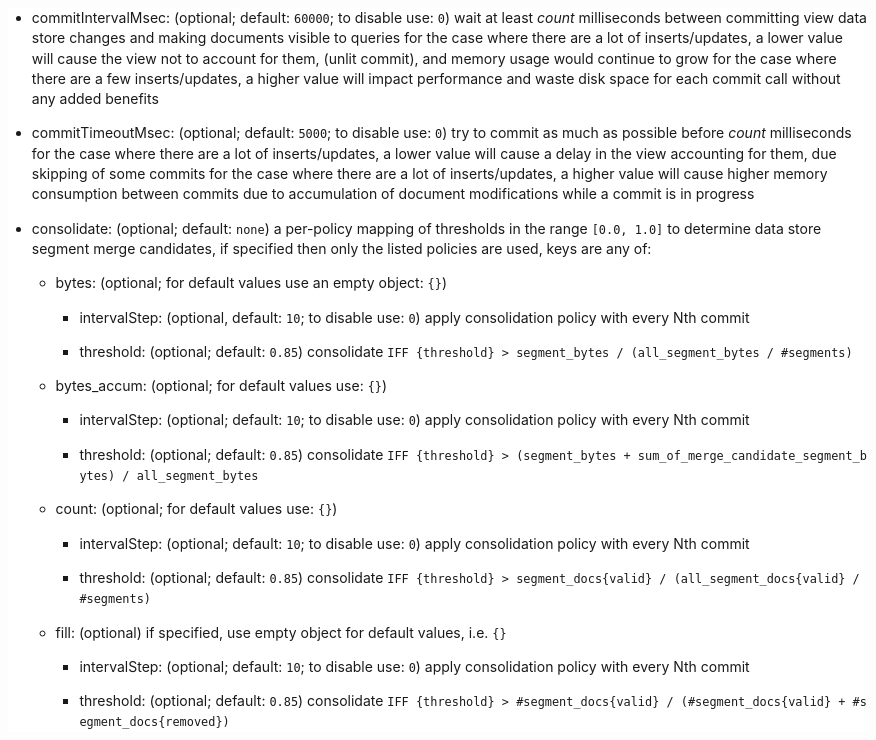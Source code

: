   * commitIntervalMsec: (optional; default: `60000`; to disable use: `0`)
    wait at least *count* milliseconds between committing view data store
    changes and making documents visible to queries
    for the case where there are a lot of inserts/updates, a lower value will
    cause the view not to account for them, (unlit commit), and memory usage
    would continue to grow
    for the case where there are a few inserts/updates, a higher value will
    impact performance and waste disk space for each commit call without any
    added benefits

  * commitTimeoutMsec: (optional; default: `5000`; to disable use: `0`)
    try to commit as much as possible before *count* milliseconds
    for the case where there are a lot of inserts/updates, a lower value will
    cause a delay in the view accounting for them, due skipping of some commits
    for the case where there are a lot of inserts/updates, a higher value will
    cause higher memory consumption between commits due to accumulation of
    document modifications while a commit is in progress

  * consolidate: (optional; default: `none`)
    a per-policy mapping of thresholds in the range `[0.0, 1.0]` to determine data
    store segment merge candidates, if specified then only the listed policies
    are used, keys are any of:

    * bytes: (optional; for default values use an empty object: `{}`)

      * intervalStep: (optional, default: `10`; to disable use: `0`)
        apply consolidation policy with every Nth commit

      * threshold: (optional; default: `0.85`)
        consolidate `IFF {threshold} > segment_bytes / (all_segment_bytes / #segments)`

    * bytes_accum: (optional; for default values use: `{}`)

      * intervalStep: (optional; default: `10`; to disable use: `0`)
        apply consolidation policy with every Nth commit

      * threshold: (optional; default: `0.85`)
        consolidate `IFF {threshold} > (segment_bytes + sum_of_merge_candidate_segment_bytes) / all_segment_bytes`

    * count: (optional; for default values use: `{}`)

      * intervalStep: (optional; default: `10`; to disable use: `0`)
        apply consolidation policy with every Nth commit

      * threshold: (optional; default: `0.85`)
        consolidate `IFF {threshold} > segment_docs{valid} / (all_segment_docs{valid} / #segments)`

    * fill: (optional)
      if specified, use empty object for default values, i.e. `{}`

      * intervalStep: (optional; default: `10`; to disable use: `0`)
        apply consolidation policy with every Nth commit

      * threshold: (optional; default: `0.85`)
        consolidate `IFF {threshold} > #segment_docs{valid} / (#segment_docs{valid} + #segment_docs{removed})`
